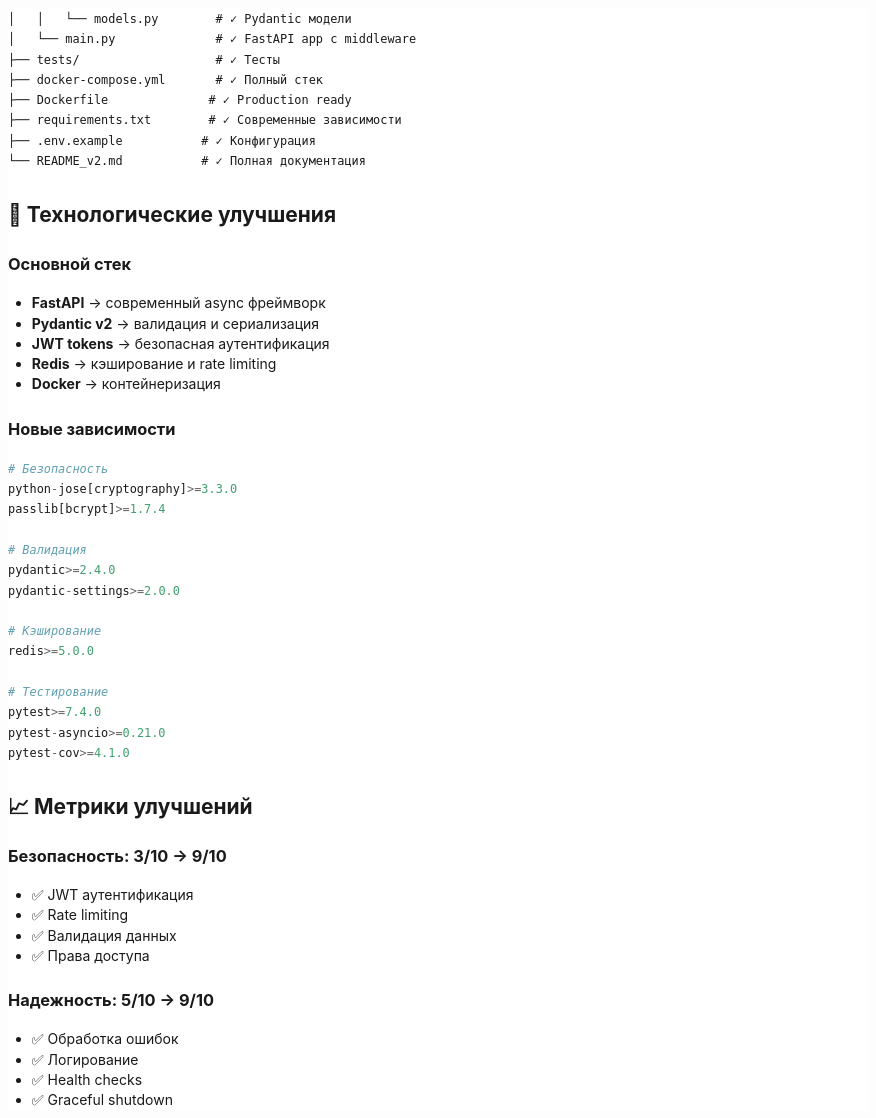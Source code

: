 ```
│   │   └── models.py        # ✓ Pydantic модели
│   └── main.py              # ✓ FastAPI app с middleware
├── tests/                   # ✓ Тесты
├── docker-compose.yml       # ✓ Полный стек
├── Dockerfile              # ✓ Production ready
├── requirements.txt        # ✓ Современные зависимости
├── .env.example           # ✓ Конфигурация
└── README_v2.md           # ✓ Полная документация
```

## 🔧 Технологические улучшения

### Основной стек
- **FastAPI** → современный async фреймворк
- **Pydantic v2** → валидация и сериализация
- **JWT tokens** → безопасная аутентификация
- **Redis** → кэширование и rate limiting
- **Docker** → контейнеризация

### Новые зависимости
```python
# Безопасность
python-jose[cryptography]>=3.3.0
passlib[bcrypt]>=1.7.4

# Валидация
pydantic>=2.4.0
pydantic-settings>=2.0.0

# Кэширование
redis>=5.0.0

# Тестирование
pytest>=7.4.0
pytest-asyncio>=0.21.0
pytest-cov>=4.1.0
```

## 📈 Метрики улучшений

### Безопасность: 3/10 → 9/10
- ✅ JWT аутентификация
- ✅ Rate limiting
- ✅ Валидация данных
- ✅ Права доступа

### Надежность: 5/10 → 9/10
- ✅ Обработка ошибок
- ✅ Логирование
- ✅ Health checks
- ✅ Graceful shutdown
